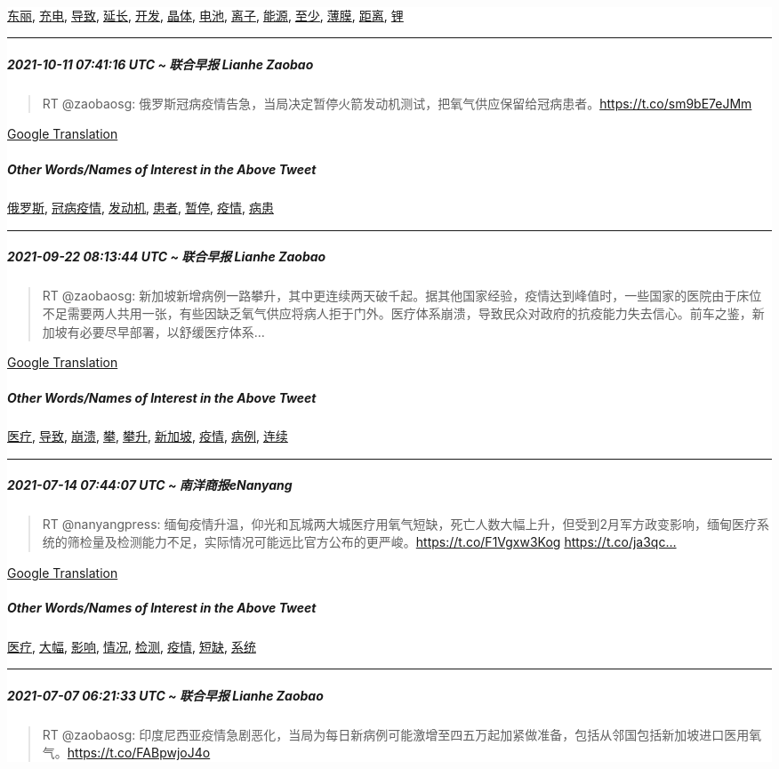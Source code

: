 [东丽](东丽.md), [充电](充电.md), [导致](导致.md), [延长](延长.md), [开发](开发.md), [晶体](晶体.md), [电池](电池.md), [离子](离子.md), [能源](能源.md), [至少](至少.md), [薄膜](薄膜.md), [距离](距离.md), [锂](锂.md)
___
##### 2021-10-11 07:41:16 UTC ~ 联合早报 Lianhe Zaobao
> RT @zaobaosg: 俄罗斯冠病疫情告急，当局决定暂停火箭发动机测试，把氧气供应保留给冠病患者。https://t.co/sm9bE7eJMm

[Google Translation](https://translate.google.com/?hi=en&tab=TT&sl=zh-CN&tl=en&op=translate&text=RT+%40zaobaosg%3A+%E4%BF%84%E7%BD%97%E6%96%AF%E5%86%A0%E7%97%85%E7%96%AB%E6%83%85%E5%91%8A%E6%80%A5%EF%BC%8C%E5%BD%93%E5%B1%80%E5%86%B3%E5%AE%9A%E6%9A%82%E5%81%9C%E7%81%AB%E7%AE%AD%E5%8F%91%E5%8A%A8%E6%9C%BA%E6%B5%8B%E8%AF%95%EF%BC%8C%E6%8A%8A%E6%B0%A7%E6%B0%94%E4%BE%9B%E5%BA%94%E4%BF%9D%E7%95%99%E7%BB%99%E5%86%A0%E7%97%85%E6%82%A3%E8%80%85%E3%80%82https%3A%2F%2Ft.co%2Fsm9bE7eJMm)
##### Other Words/Names of Interest in the Above Tweet
[俄罗斯](俄罗斯.md), [冠病疫情](冠病疫情.md), [发动机](发动机.md), [患者](患者.md), [暂停](暂停.md), [疫情](疫情.md), [病患](病患.md)
___
##### 2021-09-22 08:13:44 UTC ~ 联合早报 Lianhe Zaobao
> RT @zaobaosg: 新加坡新增病例一路攀升，其中更连续两天破千起。据其他国家经验，疫情达到峰值时，一些国家的医院由于床位不足需要两人共用一张，有些因缺乏氧气供应将病人拒于门外。医疗体系崩溃，导致民众对政府的抗疫能力失去信心。前车之鉴，新加坡有必要尽早部署，以舒缓医疗体系…

[Google Translation](https://translate.google.com/?hi=en&tab=TT&sl=zh-CN&tl=en&op=translate&text=RT+%40zaobaosg%3A+%E6%96%B0%E5%8A%A0%E5%9D%A1%E6%96%B0%E5%A2%9E%E7%97%85%E4%BE%8B%E4%B8%80%E8%B7%AF%E6%94%80%E5%8D%87%EF%BC%8C%E5%85%B6%E4%B8%AD%E6%9B%B4%E8%BF%9E%E7%BB%AD%E4%B8%A4%E5%A4%A9%E7%A0%B4%E5%8D%83%E8%B5%B7%E3%80%82%E6%8D%AE%E5%85%B6%E4%BB%96%E5%9B%BD%E5%AE%B6%E7%BB%8F%E9%AA%8C%EF%BC%8C%E7%96%AB%E6%83%85%E8%BE%BE%E5%88%B0%E5%B3%B0%E5%80%BC%E6%97%B6%EF%BC%8C%E4%B8%80%E4%BA%9B%E5%9B%BD%E5%AE%B6%E7%9A%84%E5%8C%BB%E9%99%A2%E7%94%B1%E4%BA%8E%E5%BA%8A%E4%BD%8D%E4%B8%8D%E8%B6%B3%E9%9C%80%E8%A6%81%E4%B8%A4%E4%BA%BA%E5%85%B1%E7%94%A8%E4%B8%80%E5%BC%A0%EF%BC%8C%E6%9C%89%E4%BA%9B%E5%9B%A0%E7%BC%BA%E4%B9%8F%E6%B0%A7%E6%B0%94%E4%BE%9B%E5%BA%94%E5%B0%86%E7%97%85%E4%BA%BA%E6%8B%92%E4%BA%8E%E9%97%A8%E5%A4%96%E3%80%82%E5%8C%BB%E7%96%97%E4%BD%93%E7%B3%BB%E5%B4%A9%E6%BA%83%EF%BC%8C%E5%AF%BC%E8%87%B4%E6%B0%91%E4%BC%97%E5%AF%B9%E6%94%BF%E5%BA%9C%E7%9A%84%E6%8A%97%E7%96%AB%E8%83%BD%E5%8A%9B%E5%A4%B1%E5%8E%BB%E4%BF%A1%E5%BF%83%E3%80%82%E5%89%8D%E8%BD%A6%E4%B9%8B%E9%89%B4%EF%BC%8C%E6%96%B0%E5%8A%A0%E5%9D%A1%E6%9C%89%E5%BF%85%E8%A6%81%E5%B0%BD%E6%97%A9%E9%83%A8%E7%BD%B2%EF%BC%8C%E4%BB%A5%E8%88%92%E7%BC%93%E5%8C%BB%E7%96%97%E4%BD%93%E7%B3%BB%E2%80%A6)
##### Other Words/Names of Interest in the Above Tweet
[医疗](医疗.md), [导致](导致.md), [崩溃](崩溃.md), [攀](攀.md), [攀升](攀升.md), [新加坡](新加坡.md), [疫情](疫情.md), [病例](病例.md), [连续](连续.md)
___
##### 2021-07-14 07:44:07 UTC ~ 南洋商报eNanyang
> RT @nanyangpress: 缅甸疫情升温，仰光和瓦城两大城医疗用氧气短缺，死亡人数大幅上升，但受到2月军方政变影响，缅甸医疗系统的筛检量及检测能力不足，实际情况可能远比官方公布的更严峻。https://t.co/F1Vgxw3Kog https://t.co/ja3qc…

[Google Translation](https://translate.google.com/?hi=en&tab=TT&sl=zh-CN&tl=en&op=translate&text=RT+%40nanyangpress%3A+%E7%BC%85%E7%94%B8%E7%96%AB%E6%83%85%E5%8D%87%E6%B8%A9%EF%BC%8C%E4%BB%B0%E5%85%89%E5%92%8C%E7%93%A6%E5%9F%8E%E4%B8%A4%E5%A4%A7%E5%9F%8E%E5%8C%BB%E7%96%97%E7%94%A8%E6%B0%A7%E6%B0%94%E7%9F%AD%E7%BC%BA%EF%BC%8C%E6%AD%BB%E4%BA%A1%E4%BA%BA%E6%95%B0%E5%A4%A7%E5%B9%85%E4%B8%8A%E5%8D%87%EF%BC%8C%E4%BD%86%E5%8F%97%E5%88%B02%E6%9C%88%E5%86%9B%E6%96%B9%E6%94%BF%E5%8F%98%E5%BD%B1%E5%93%8D%EF%BC%8C%E7%BC%85%E7%94%B8%E5%8C%BB%E7%96%97%E7%B3%BB%E7%BB%9F%E7%9A%84%E7%AD%9B%E6%A3%80%E9%87%8F%E5%8F%8A%E6%A3%80%E6%B5%8B%E8%83%BD%E5%8A%9B%E4%B8%8D%E8%B6%B3%EF%BC%8C%E5%AE%9E%E9%99%85%E6%83%85%E5%86%B5%E5%8F%AF%E8%83%BD%E8%BF%9C%E6%AF%94%E5%AE%98%E6%96%B9%E5%85%AC%E5%B8%83%E7%9A%84%E6%9B%B4%E4%B8%A5%E5%B3%BB%E3%80%82https%3A%2F%2Ft.co%2FF1Vgxw3Kog+https%3A%2F%2Ft.co%2Fja3qc%E2%80%A6)
##### Other Words/Names of Interest in the Above Tweet
[医疗](医疗.md), [大幅](大幅.md), [影响](影响.md), [情况](情况.md), [检测](检测.md), [疫情](疫情.md), [短缺](短缺.md), [系统](系统.md)
___
##### 2021-07-07 06:21:33 UTC ~ 联合早报 Lianhe Zaobao
> RT @zaobaosg: 印度尼西亚疫情急剧恶化，当局为每日新病例可能激增至四五万起加紧做准备，包括从邻国包括新加坡进口医用氧气。https://t.co/FABpwjoJ4o

